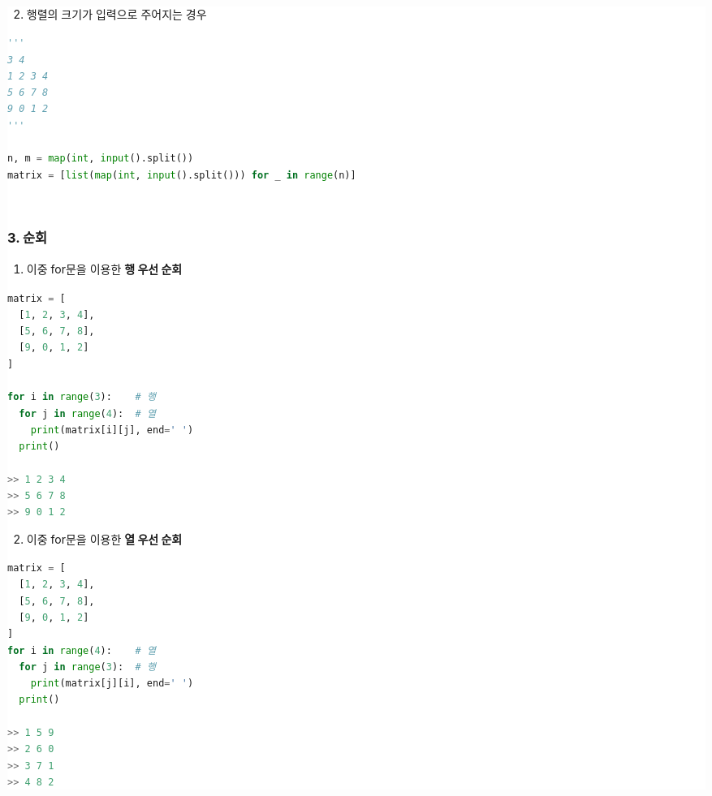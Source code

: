 2. 행렬의 크기가 입력으로 주어지는 경우

```python
'''
3 4
1 2 3 4
5 6 7 8
9 0 1 2
'''

n, m = map(int, input().split())
matrix = [list(map(int, input().split())) for _ in range(n)]
```

​    

### 3. 순회

1. 이중 for문을 이용한 __행 우선 순회__

```python
matrix = [
  [1, 2, 3, 4],
  [5, 6, 7, 8],
  [9, 0, 1, 2]
]

for i in range(3):    # 행
  for j in range(4):  # 열
    print(matrix[i][j], end=' ')
  print()
 
>> 1 2 3 4
>> 5 6 7 8
>> 9 0 1 2
```

2. 이중 for문을 이용한 __열 우선 순회__

```python
matrix = [
  [1, 2, 3, 4],
  [5, 6, 7, 8],
  [9, 0, 1, 2]
]
for i in range(4):    # 열
  for j in range(3):  # 행
    print(matrix[j][i], end=' ')
  print()
  
>> 1 5 9
>> 2 6 0
>> 3 7 1
>> 4 8 2
```

